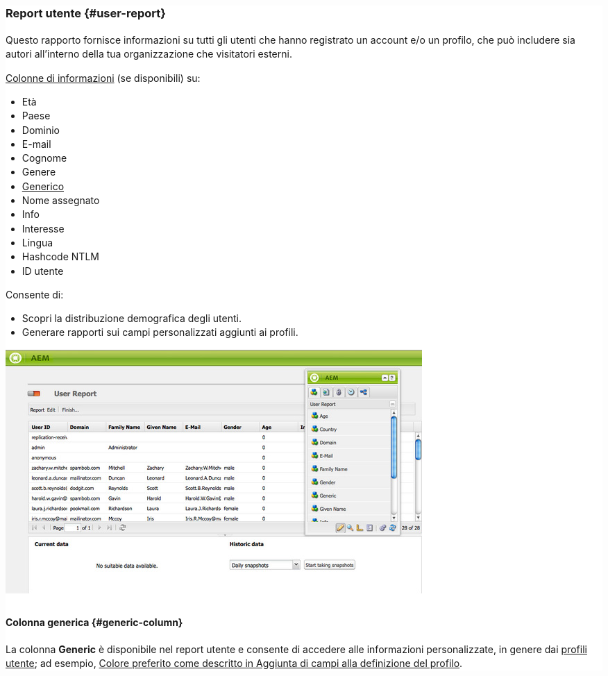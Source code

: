 ### Report utente {#user-report}

Questo rapporto fornisce informazioni su tutti gli utenti che hanno registrato un account e/o un profilo, che può includere sia autori all’interno della tua organizzazione che visitatori esterni.

[Colonne di informazioni](#selecting-and-positioning-the-data-columns) (se disponibili) su:

* Età
* Paese
* Dominio
* E-mail
* Cognome
* Genere
* [Generico](#generic-column)
* Nome assegnato
* Info
* Interesse
* Lingua
* Hashcode NTLM
* ID utente

Consente di:

* Scopri la distribuzione demografica degli utenti.
* Generare rapporti sui campi personalizzati aggiunti ai profili.

![reportusercanned](assets/reportusercanned.png)

#### Colonna generica {#generic-column}

La colonna **Generic** è disponibile nel report utente e consente di accedere alle informazioni personalizzate, in genere dai [profili utente](/help/sites-administering/identity-management.md#profiles-and-user-accounts); ad esempio, [Colore preferito come descritto in Aggiunta di campi alla definizione del profilo](/help/sites-administering/identity-management.md#adding-fields-to-the-profile-definition).
